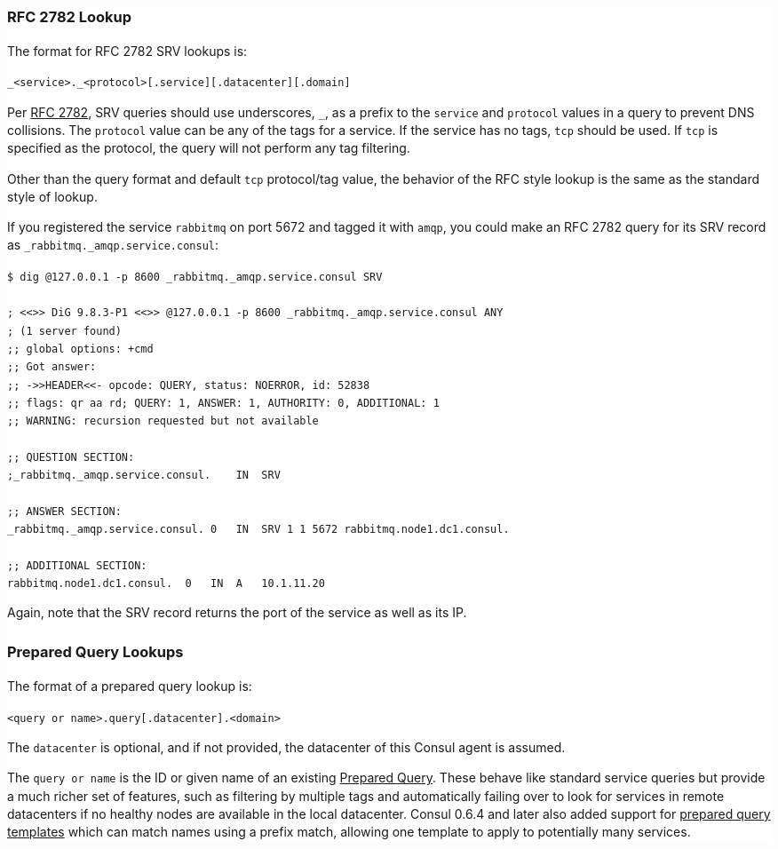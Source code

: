 ### RFC 2782 Lookup

The format for RFC 2782 SRV lookups is:

    _<service>._<protocol>[.service][.datacenter][.domain]

Per [RFC 2782](https://tools.ietf.org/html/rfc2782), SRV queries should use
underscores, `_`, as a prefix to the `service` and `protocol` values in a query to
prevent DNS collisions. The `protocol` value can be any of the tags for a
service. If the service has no tags, `tcp` should be used. If `tcp`
is specified as the protocol, the query will not perform any tag filtering.

Other than the query format and default `tcp` protocol/tag value, the behavior
of the RFC style lookup is the same as the standard style of lookup.

If you registered the service `rabbitmq` on port 5672 and tagged it with `amqp`,
you could make an RFC 2782 query for its SRV record as `_rabbitmq._amqp.service.consul`:

```text
$ dig @127.0.0.1 -p 8600 _rabbitmq._amqp.service.consul SRV

; <<>> DiG 9.8.3-P1 <<>> @127.0.0.1 -p 8600 _rabbitmq._amqp.service.consul ANY
; (1 server found)
;; global options: +cmd
;; Got answer:
;; ->>HEADER<<- opcode: QUERY, status: NOERROR, id: 52838
;; flags: qr aa rd; QUERY: 1, ANSWER: 1, AUTHORITY: 0, ADDITIONAL: 1
;; WARNING: recursion requested but not available

;; QUESTION SECTION:
;_rabbitmq._amqp.service.consul.	IN	SRV

;; ANSWER SECTION:
_rabbitmq._amqp.service.consul.	0	IN	SRV	1 1 5672 rabbitmq.node1.dc1.consul.

;; ADDITIONAL SECTION:
rabbitmq.node1.dc1.consul.	0	IN	A	10.1.11.20
```

Again, note that the SRV record returns the port of the service as well as its IP.

### Prepared Query Lookups

The format of a prepared query lookup is:

    <query or name>.query[.datacenter].<domain>

The `datacenter` is optional, and if not provided, the datacenter of this Consul
agent is assumed.

The `query or name` is the ID or given name of an existing
[Prepared Query](/api/query.html). These behave like standard service
queries but provide a much richer set of features, such as filtering by multiple
tags and automatically failing over to look for services in remote datacenters if
no healthy nodes are available in the local datacenter. Consul 0.6.4 and later also
added support for [prepared query templates](/api/query.html#templates)
which can match names using a prefix match, allowing one template to apply to
potentially many services.
